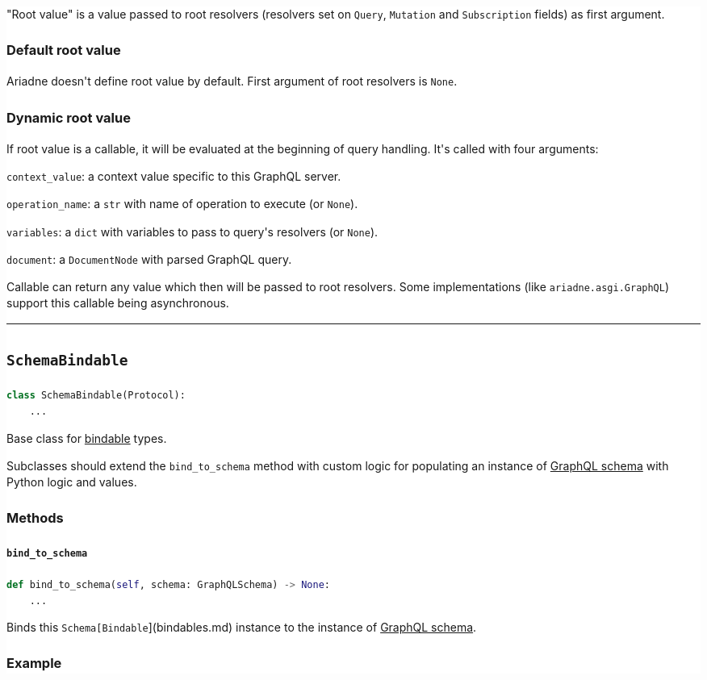 "Root value" is a value passed to root resolvers (resolvers set on `Query`, `Mutation` and `Subscription` fields) as first argument.


### Default root value

Ariadne doesn't define root value by default. First argument of root resolvers is `None`.


### Dynamic root value

If root value is a callable, it will be evaluated at the beginning of query handling. It's called with four arguments:

`context_value`: a context value specific to this GraphQL server.

`operation_name`: a `str` with name of operation to execute (or `None`).

`variables`: a `dict` with variables to pass to query's resolvers (or `None`).

`document`: a `DocumentNode` with parsed GraphQL query.

Callable can return any value which then will be passed to root resolvers. Some implementations (like `ariadne.asgi.GraphQL`) support this callable being asynchronous.


- - - - -


## `SchemaBindable`

```python
class SchemaBindable(Protocol):
    ...
```

Base class for [bindable](bindables.md) types.

Subclasses should extend the `bind_to_schema` method with custom logic for
populating an instance of [GraphQL schema](https://graphql-core-3.readthedocs.io/en/latest/modules/type.html#graphql.type.[GraphQLSchema](https://graphql-core-3.readthedocs.io/en/latest/modules/type.html#graphql.type.GraphQLSchema)) with Python logic and values.


### Methods

#### `bind_to_schema`

```python
def bind_to_schema(self, schema: GraphQLSchema) -> None:
    ...
```

Binds this `Schema[Bindable`](bindables.md) instance to the instance of [GraphQL schema](https://graphql-core-3.readthedocs.io/en/latest/modules/type.html#graphql.type.[GraphQLSchema](https://graphql-core-3.readthedocs.io/en/latest/modules/type.html#graphql.type.GraphQLSchema)).


### Example
